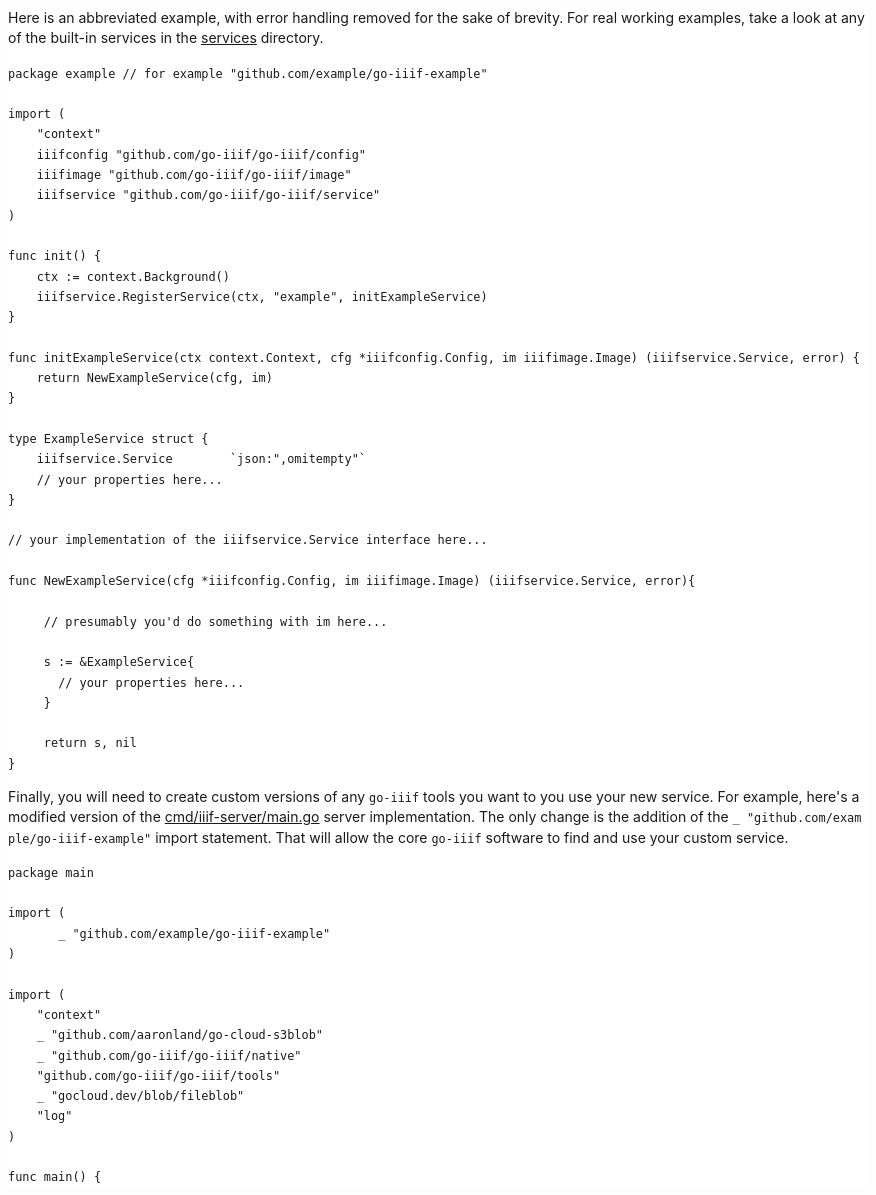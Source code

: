 Here is an abbreviated example, with error handling removed for the sake of brevity. For real working examples, take a look at any of the built-in services in the [services](services) directory.

```
package example	// for example "github.com/example/go-iiif-example"

import (
	"context"
	iiifconfig "github.com/go-iiif/go-iiif/config"
	iiifimage "github.com/go-iiif/go-iiif/image"	
	iiifservice "github.com/go-iiif/go-iiif/service"	
)

func init() {
	ctx := context.Background()
	iiifservice.RegisterService(ctx, "example", initExampleService)
}

func initExampleService(ctx context.Context, cfg *iiifconfig.Config, im iiifimage.Image) (iiifservice.Service, error) {
	return NewExampleService(cfg, im)
}

type ExampleService struct {
	iiifservice.Service        `json:",omitempty"`
	// your properties here...
}

// your implementation of the iiifservice.Service interface here...

func NewExampleService(cfg *iiifconfig.Config, im iiifimage.Image) (iiifservice.Service, error){

     // presumably you'd do something with im here...
     
     s := &ExampleService{
       // your properties here...
     }

     return s, nil
}
```

Finally, you will need to create custom versions of any `go-iiif` tools you want to you use your new service. For example, here's a modified version of the [cmd/iiif-server/main.go](cmd/iiif-server/main.go) server implementation. The only change is the addition of the `_ "github.com/example/go-iiif-example"` import statement. That will allow the core `go-iiif` software to find and use your custom service.

```
package main

import (
       _ "github.com/example/go-iiif-example"
)

import (
	"context"
	_ "github.com/aaronland/go-cloud-s3blob"
	_ "github.com/go-iiif/go-iiif/native"
	"github.com/go-iiif/go-iiif/tools"
	_ "gocloud.dev/blob/fileblob"
	"log"
)

func main() {
```